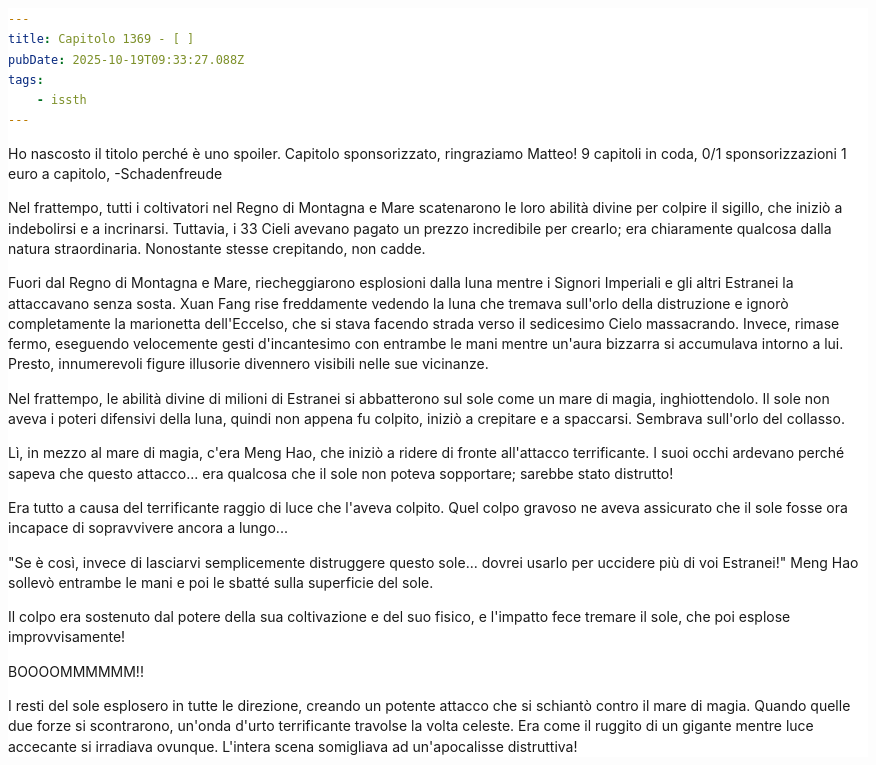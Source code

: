 ```yaml
---
title: Capitolo 1369 - [ ]
pubDate: 2025-10-19T09:33:27.088Z
tags:
    - issth
---
```



Ho nascosto il titolo perché è uno spoiler.
Capitolo sponsorizzato, ringraziamo Matteo!
9 capitoli in coda,
0/1 sponsorizzazioni 1 euro a capitolo,
-Schadenfreude


Nel frattempo, tutti i coltivatori nel Regno di Montagna e Mare scatenarono le loro abilità divine per colpire il sigillo, che iniziò a indebolirsi e a incrinarsi. Tuttavia, i 33 Cieli avevano pagato un prezzo incredibile per crearlo; era chiaramente qualcosa dalla natura straordinaria. Nonostante stesse crepitando, non cadde.


Fuori dal Regno di Montagna e Mare, riecheggiarono esplosioni dalla luna mentre i Signori Imperiali e gli altri Estranei la attaccavano senza sosta.
Xuan Fang rise freddamente vedendo la luna che tremava sull'orlo della distruzione e ignorò completamente la marionetta dell'Eccelso, che si stava facendo strada verso il sedicesimo Cielo massacrando.
Invece, rimase fermo, eseguendo velocemente gesti d'incantesimo con entrambe le mani mentre un'aura bizzarra si accumulava intorno a lui. Presto, innumerevoli figure illusorie divennero visibili nelle sue vicinanze.


Nel frattempo, le abilità divine di milioni di Estranei si abbatterono sul sole come un mare di magia, inghiottendolo. Il sole non aveva i poteri difensivi della luna, quindi non appena fu colpito, iniziò a crepitare e a spaccarsi. Sembrava sull'orlo del collasso.


Lì, in mezzo al mare di magia, c'era Meng Hao, che iniziò a ridere di fronte all'attacco terrificante. I suoi occhi ardevano perché sapeva che questo attacco... era qualcosa che il sole non poteva sopportare; sarebbe stato distrutto!


Era tutto a causa del terrificante raggio di luce che l'aveva colpito. Quel colpo gravoso ne aveva assicurato che il sole fosse ora incapace di sopravvivere ancora a lungo...


"Se è così, invece di lasciarvi semplicemente distruggere questo sole... dovrei usarlo per uccidere più di voi Estranei!" Meng Hao sollevò entrambe le mani e poi le sbatté sulla superficie del sole.


Il colpo era sostenuto dal potere della sua coltivazione e del suo fisico, e l'impatto fece tremare il sole, che poi esplose improvvisamente!


BOOOOMMMMMM!!


I resti del sole esplosero in tutte le direzione, creando un potente attacco che si schiantò contro il mare di magia. Quando quelle due forze si scontrarono, un'onda d'urto terrificante travolse la volta celeste. Era come il ruggito di un gigante mentre luce accecante si irradiava ovunque. L'intera scena somigliava ad un'apocalisse distruttiva!
